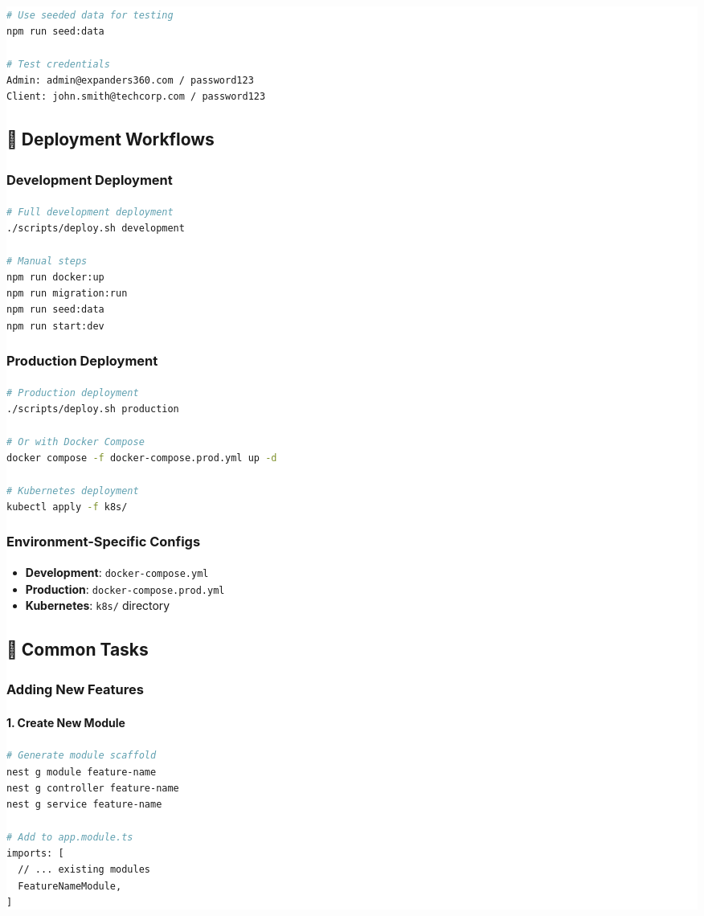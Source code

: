 ```bash
# Use seeded data for testing
npm run seed:data

# Test credentials
Admin: admin@expanders360.com / password123
Client: john.smith@techcorp.com / password123
```

## 🚀 Deployment Workflows

### Development Deployment

```bash
# Full development deployment
./scripts/deploy.sh development

# Manual steps
npm run docker:up
npm run migration:run
npm run seed:data
npm run start:dev
```

### Production Deployment

```bash
# Production deployment
./scripts/deploy.sh production

# Or with Docker Compose
docker compose -f docker-compose.prod.yml up -d

# Kubernetes deployment
kubectl apply -f k8s/
```

### Environment-Specific Configs

- **Development**: `docker-compose.yml`
- **Production**: `docker-compose.prod.yml`
- **Kubernetes**: `k8s/` directory

## 🔧 Common Tasks

### Adding New Features

#### 1. Create New Module

```bash
# Generate module scaffold
nest g module feature-name
nest g controller feature-name
nest g service feature-name

# Add to app.module.ts
imports: [
  // ... existing modules
  FeatureNameModule,
]
```
